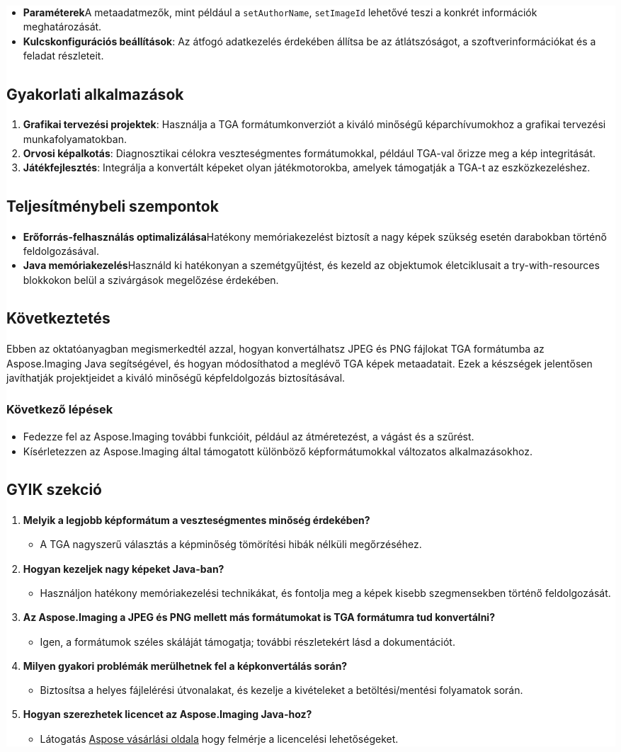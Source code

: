 - **Paraméterek**A metaadatmezők, mint például a `setAuthorName`, `setImageId` lehetővé teszi a konkrét információk meghatározását.
- **Kulcskonfigurációs beállítások**: Az átfogó adatkezelés érdekében állítsa be az átlátszóságot, a szoftverinformációkat és a feladat részleteit.

## Gyakorlati alkalmazások

1. **Grafikai tervezési projektek**: Használja a TGA formátumkonverziót a kiváló minőségű képarchívumokhoz a grafikai tervezési munkafolyamatokban.
2. **Orvosi képalkotás**: Diagnosztikai célokra veszteségmentes formátumokkal, például TGA-val őrizze meg a kép integritását.
3. **Játékfejlesztés**: Integrálja a konvertált képeket olyan játékmotorokba, amelyek támogatják a TGA-t az eszközkezeléshez.

## Teljesítménybeli szempontok

- **Erőforrás-felhasználás optimalizálása**Hatékony memóriakezelést biztosít a nagy képek szükség esetén darabokban történő feldolgozásával.
- **Java memóriakezelés**Használd ki hatékonyan a szemétgyűjtést, és kezeld az objektumok életciklusait a try-with-resources blokkokon belül a szivárgások megelőzése érdekében.

## Következtetés

Ebben az oktatóanyagban megismerkedtél azzal, hogyan konvertálhatsz JPEG és PNG fájlokat TGA formátumba az Aspose.Imaging Java segítségével, és hogyan módosíthatod a meglévő TGA képek metaadatait. Ezek a készségek jelentősen javíthatják projektjeidet a kiváló minőségű képfeldolgozás biztosításával.

### Következő lépések
- Fedezze fel az Aspose.Imaging további funkcióit, például az átméretezést, a vágást és a szűrést.
- Kísérletezzen az Aspose.Imaging által támogatott különböző képformátumokkal változatos alkalmazásokhoz.

## GYIK szekció

1. **Melyik a legjobb képformátum a veszteségmentes minőség érdekében?**
   - A TGA nagyszerű választás a képminőség tömörítési hibák nélküli megőrzéséhez.

2. **Hogyan kezeljek nagy képeket Java-ban?**
   - Használjon hatékony memóriakezelési technikákat, és fontolja meg a képek kisebb szegmensekben történő feldolgozását.

3. **Az Aspose.Imaging a JPEG és PNG mellett más formátumokat is TGA formátumra tud konvertálni?**
   - Igen, a formátumok széles skáláját támogatja; további részletekért lásd a dokumentációt.

4. **Milyen gyakori problémák merülhetnek fel a képkonvertálás során?**
   - Biztosítsa a helyes fájlelérési útvonalakat, és kezelje a kivételeket a betöltési/mentési folyamatok során.

5. **Hogyan szerezhetek licencet az Aspose.Imaging Java-hoz?**
   - Látogatás [Aspose vásárlási oldala](https://purchase.aspose.com/buy) hogy felmérje a licencelési lehetőségeket.

